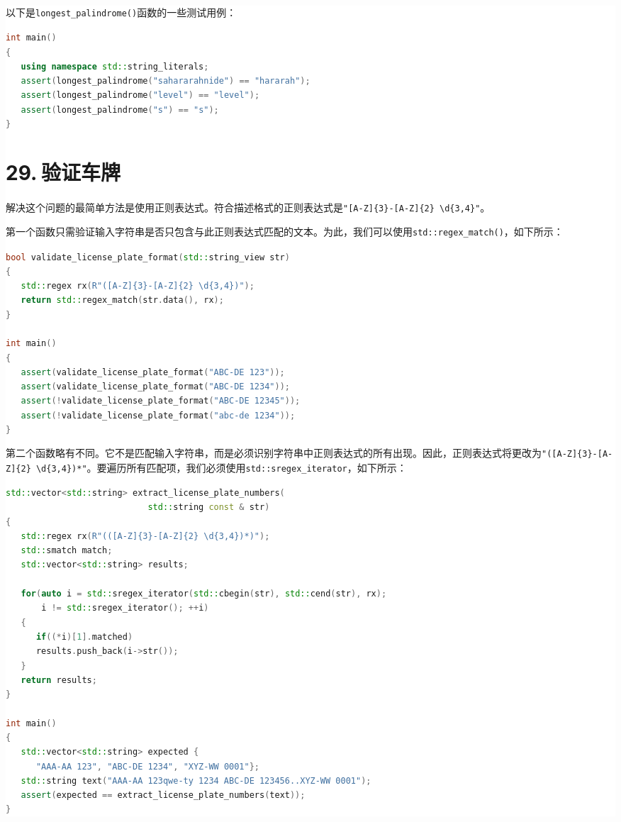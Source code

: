 以下是`longest_palindrome()`函数的一些测试用例：

```cpp
int main()
{
   using namespace std::string_literals;
   assert(longest_palindrome("sahararahnide") == "hararah");
   assert(longest_palindrome("level") == "level");
   assert(longest_palindrome("s") == "s");
}
```

# 29\. 验证车牌

解决这个问题的最简单方法是使用正则表达式。符合描述格式的正则表达式是`"[A-Z]{3}-[A-Z]{2} \d{3,4}"`。

第一个函数只需验证输入字符串是否只包含与此正则表达式匹配的文本。为此，我们可以使用`std::regex_match()`，如下所示：

```cpp
bool validate_license_plate_format(std::string_view str)
{
   std::regex rx(R"([A-Z]{3}-[A-Z]{2} \d{3,4})");
   return std::regex_match(str.data(), rx);
}

int main()
{
   assert(validate_license_plate_format("ABC-DE 123"));
   assert(validate_license_plate_format("ABC-DE 1234"));
   assert(!validate_license_plate_format("ABC-DE 12345"));
   assert(!validate_license_plate_format("abc-de 1234"));
}
```

第二个函数略有不同。它不是匹配输入字符串，而是必须识别字符串中正则表达式的所有出现。因此，正则表达式将更改为`"([A-Z]{3}-[A-Z]{2} \d{3,4})*"`。要遍历所有匹配项，我们必须使用`std::sregex_iterator`，如下所示：

```cpp
std::vector<std::string> extract_license_plate_numbers(
                            std::string const & str)
{
   std::regex rx(R"(([A-Z]{3}-[A-Z]{2} \d{3,4})*)");
   std::smatch match;
   std::vector<std::string> results;

   for(auto i = std::sregex_iterator(std::cbegin(str), std::cend(str), rx); 
       i != std::sregex_iterator(); ++i) 
   {
      if((*i)[1].matched)
      results.push_back(i->str());
   }
   return results;
}

int main()
{
   std::vector<std::string> expected {
      "AAA-AA 123", "ABC-DE 1234", "XYZ-WW 0001"};
   std::string text("AAA-AA 123qwe-ty 1234 ABC-DE 123456..XYZ-WW 0001");
   assert(expected == extract_license_plate_numbers(text));
}
```
